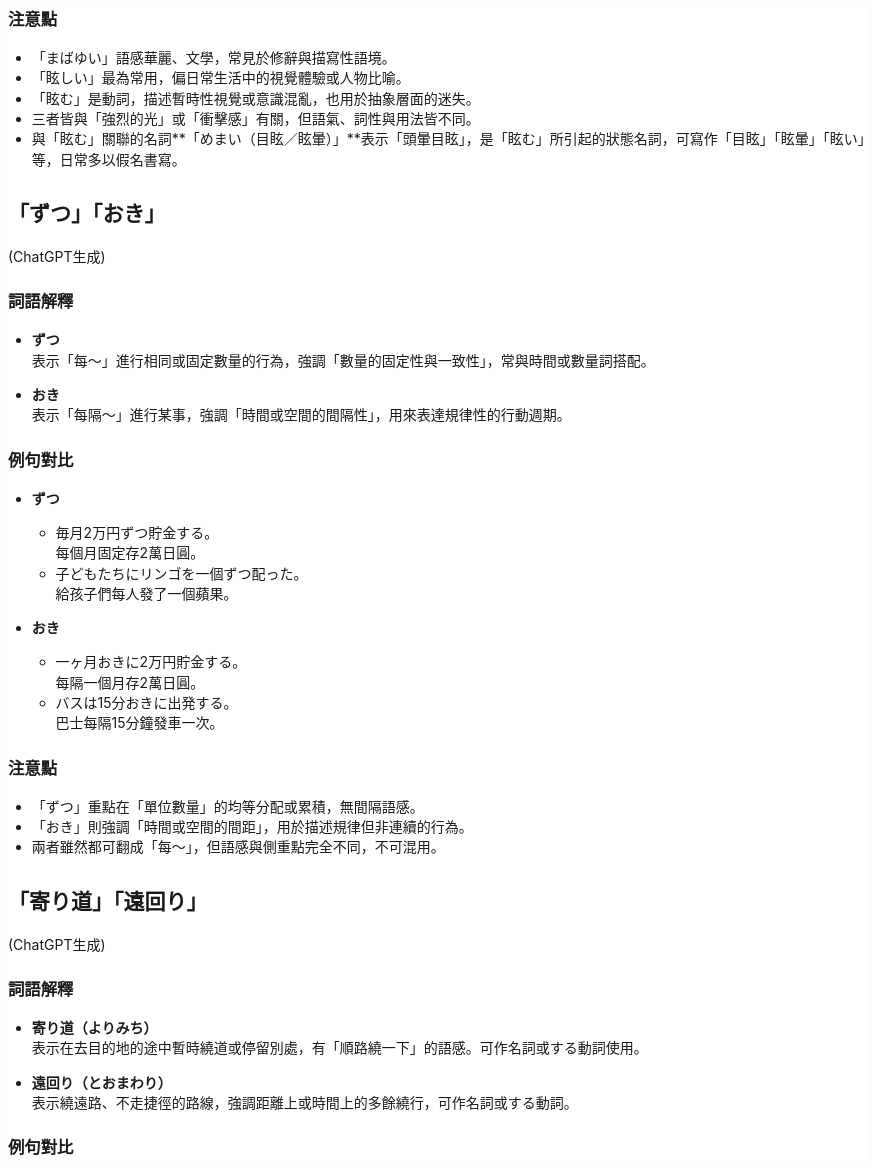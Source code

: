 ### 注意點

- 「まばゆい」語感華麗、文學，常見於修辭與描寫性語境。
- 「眩しい」最為常用，偏日常生活中的視覺體驗或人物比喻。
- 「眩む」是動詞，描述暫時性視覺或意識混亂，也用於抽象層面的迷失。
- 三者皆與「強烈的光」或「衝擊感」有關，但語氣、詞性與用法皆不同。
- 與「眩む」關聯的名詞**「めまい（目眩／眩暈）」**表示「頭暈目眩」，是「眩む」所引起的狀態名詞，可寫作「目眩」「眩暈」「眩い」等，日常多以假名書寫。

## 「ずつ」「おき」

(ChatGPT生成)

### 詞語解釋

- **ずつ**  
  表示「每～」進行相同或固定數量的行為，強調「數量的固定性與一致性」，常與時間或數量詞搭配。

- **おき**  
  表示「每隔～」進行某事，強調「時間或空間的間隔性」，用來表達規律性的行動週期。

### 例句對比

- **ずつ**
  - 毎月2万円ずつ貯金する。  
    每個月固定存2萬日圓。
  - 子どもたちにリンゴを一個ずつ配った。  
    給孩子們每人發了一個蘋果。

- **おき**
  - 一ヶ月おきに2万円貯金する。  
    每隔一個月存2萬日圓。
  - バスは15分おきに出発する。  
    巴士每隔15分鐘發車一次。

### 注意點

- 「ずつ」重點在「單位數量」的均等分配或累積，無間隔語感。
- 「おき」則強調「時間或空間的間距」，用於描述規律但非連續的行為。
- 兩者雖然都可翻成「每～」，但語感與側重點完全不同，不可混用。

## 「寄り道」「遠回り」

(ChatGPT生成)

### 詞語解釋

- **寄り道（よりみち）**  
  表示在去目的地的途中暫時繞道或停留別處，有「順路繞一下」的語感。可作名詞或する動詞使用。

- **遠回り（とおまわり）**  
  表示繞遠路、不走捷徑的路線，強調距離上或時間上的多餘繞行，可作名詞或する動詞。

### 例句對比
